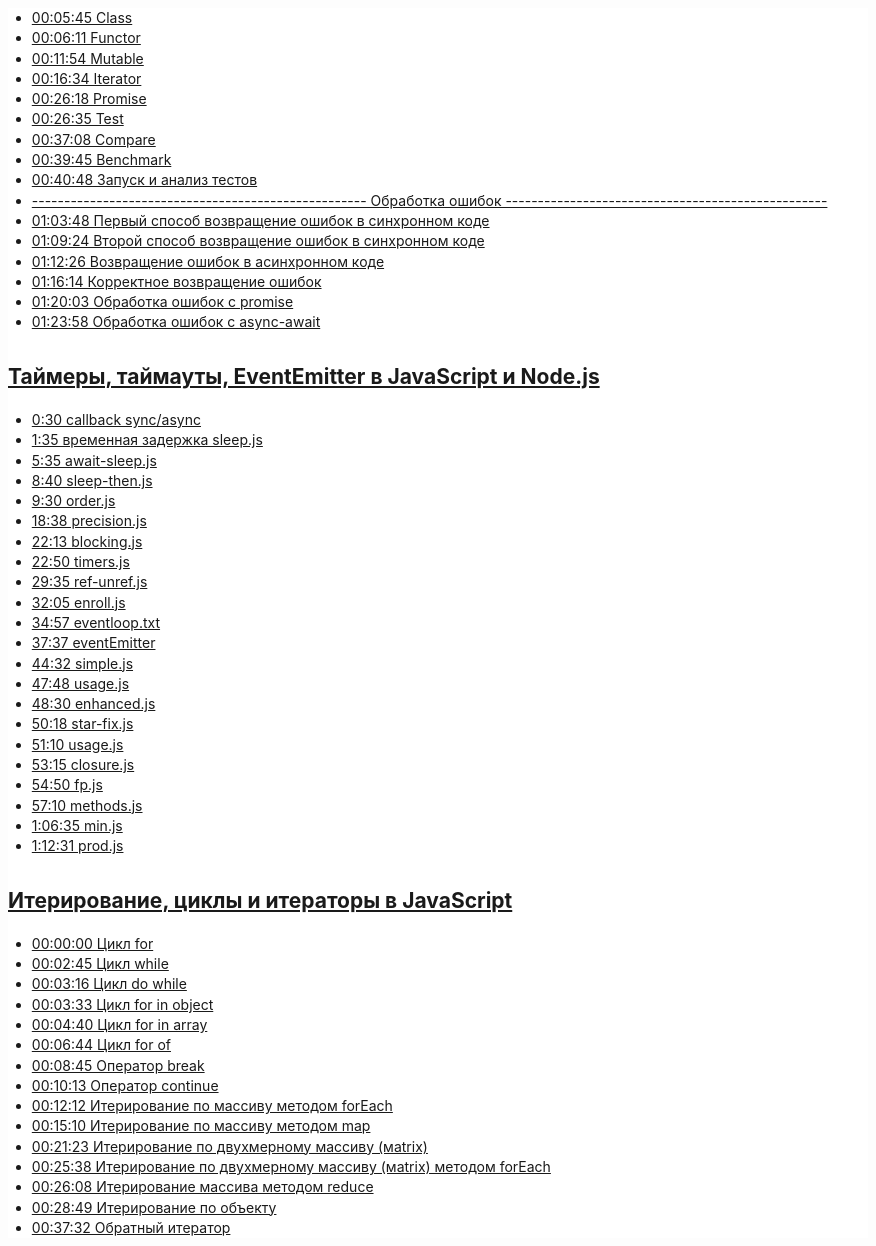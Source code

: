 - [			00:05:45  Сlass](https://youtu.be/PfuEfIiLX34?t=345)
- [			00:06:11  Functor](https://youtu.be/PfuEfIiLX34?t=371)
- [			00:11:54  Mutable](https://youtu.be/PfuEfIiLX34?t=714)
- [			00:16:34  Iterator](https://youtu.be/PfuEfIiLX34?t=994)
- [			00:26:18  Promise  ](https://youtu.be/PfuEfIiLX34?t=1578)
- [			00:26:35  Test](https://youtu.be/PfuEfIiLX34?t=1595)
- [			00:37:08  Compare ](https://youtu.be/PfuEfIiLX34?t=2228)
- [			00:39:45  Benchmark](https://youtu.be/PfuEfIiLX34?t=2385)
- [			00:40:48  Запуск и анализ тестов ](https://youtu.be/PfuEfIiLX34?t=2448)
- [			----------------------------------------------------  Обработка ошибок --------------------------------------------------](https://youtu.be/PfuEfIiLX34?t=0)
- [			01:03:48  Первый способ возвращение ошибок в синхронном коде   ](https://youtu.be/PfuEfIiLX34?t=3828)
- [			01:09:24  Второй способ возвращение ошибок в синхронном коде ](https://youtu.be/PfuEfIiLX34?t=4164)
- [			01:12:26  Возвращение ошибок в асинхронном коде     ](https://youtu.be/PfuEfIiLX34?t=4346)
- [			01:16:14  Корректное возвращение ошибок      ](https://youtu.be/PfuEfIiLX34?t=4574)
- [			01:20:03  Обработка ошибок c promise  ](https://youtu.be/PfuEfIiLX34?t=4803)
- [			01:23:58  Обработка ошибок c async-await](https://youtu.be/PfuEfIiLX34?t=5038)
## [Таймеры, таймауты, EventEmitter в JavaScript и Node.js](https://youtu.be/LK2jveAnRNg)
- [0:30 callback sync/async](https://youtu.be/LK2jveAnRNg?t=30)
- [			1:35 временная задержка sleep.js](https://youtu.be/LK2jveAnRNg?t=95)
- [			5:35 await-sleep.js](https://youtu.be/LK2jveAnRNg?t=335)
- [			8:40 sleep-then.js](https://youtu.be/LK2jveAnRNg?t=520)
- [			9:30 order.js](https://youtu.be/LK2jveAnRNg?t=570)
- [			18:38 precision.js](https://youtu.be/LK2jveAnRNg?t=1118)
- [			22:13 blocking.js](https://youtu.be/LK2jveAnRNg?t=1333)
- [			22:50 timers.js](https://youtu.be/LK2jveAnRNg?t=1370)
- [			29:35 ref-unref.js](https://youtu.be/LK2jveAnRNg?t=1775)
- [			32:05 enroll.js](https://youtu.be/LK2jveAnRNg?t=1925)
- [			34:57 eventloop.txt](https://youtu.be/LK2jveAnRNg?t=2097)
- [			37:37 eventEmitter](https://youtu.be/LK2jveAnRNg?t=2257)
- [			44:32 simple.js](https://youtu.be/LK2jveAnRNg?t=2672)
- [			47:48 usage.js](https://youtu.be/LK2jveAnRNg?t=2868)
- [			48:30 enhanced.js](https://youtu.be/LK2jveAnRNg?t=2910)
- [			50:18 star-fix.js](https://youtu.be/LK2jveAnRNg?t=3018)
- [			51:10 usage.js](https://youtu.be/LK2jveAnRNg?t=3070)
- [			53:15 closure.js](https://youtu.be/LK2jveAnRNg?t=3195)
- [			54:50 fp.js](https://youtu.be/LK2jveAnRNg?t=3290)
- [			57:10 methods.js](https://youtu.be/LK2jveAnRNg?t=3430)
- [			1:06:35 min.js](https://youtu.be/LK2jveAnRNg?t=3995)
- [			1:12:31 prod.js](https://youtu.be/LK2jveAnRNg?t=4351)
## [Итерирование, циклы и итераторы в JavaScript](https://youtu.be/lq3b5_UGJas)
- [00:00:00  Цикл for](https://youtu.be/lq3b5_UGJas?t=0)
- [			00:02:45  Цикл while](https://youtu.be/lq3b5_UGJas?t=165)
- [			00:03:16  Цикл do while  ](https://youtu.be/lq3b5_UGJas?t=196)
- [			00:03:33  Цикл for in object ](https://youtu.be/lq3b5_UGJas?t=213)
- [			00:04:40  Цикл for in array](https://youtu.be/lq3b5_UGJas?t=280)
- [			00:06:44  Цикл for of](https://youtu.be/lq3b5_UGJas?t=404)
- [			00:08:45  Оператор break](https://youtu.be/lq3b5_UGJas?t=525)
- [			00:10:13  Оператор continue](https://youtu.be/lq3b5_UGJas?t=613)
- [			00:12:12  Итерирование по массиву методом forEach](https://youtu.be/lq3b5_UGJas?t=732)
- [			00:15:10  Итерирование по массиву методом map  ](https://youtu.be/lq3b5_UGJas?t=910)
- [			00:21:23  Итерирование по двухмерному массиву (мatrix)](https://youtu.be/lq3b5_UGJas?t=1283)
- [			00:25:38  Итерирование по двухмерному массиву (мatrix) методом forEach](https://youtu.be/lq3b5_UGJas?t=1538)
- [			00:26:08  Итерирование массива методом reduce](https://youtu.be/lq3b5_UGJas?t=1568)
- [			00:28:49  Итерирование по объекту  ](https://youtu.be/lq3b5_UGJas?t=1729)
- [			00:37:32  Обратный итератор    ](https://youtu.be/lq3b5_UGJas?t=2252)